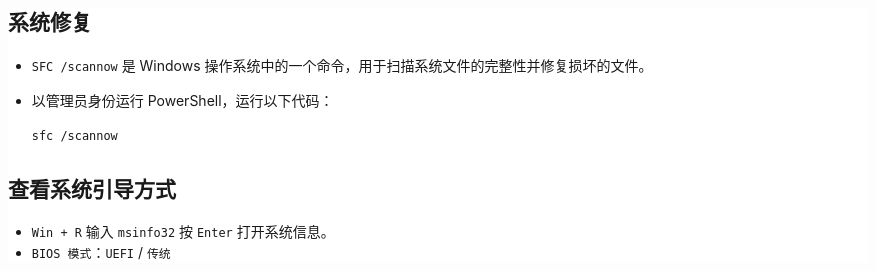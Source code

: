 ## 系统修复

- `SFC /scannow` 是 Windows 操作系统中的一个命令，用于扫描系统文件的完整性并修复损坏的文件。
- 以管理员身份运行 PowerShell，运行以下代码：

    ```shell
    sfc /scannow
    ```

## 查看系统引导方式

- `Win + R` 输入 `msinfo32` 按 `Enter` 打开系统信息。
- `BIOS 模式`：`UEFI` / `传统`
